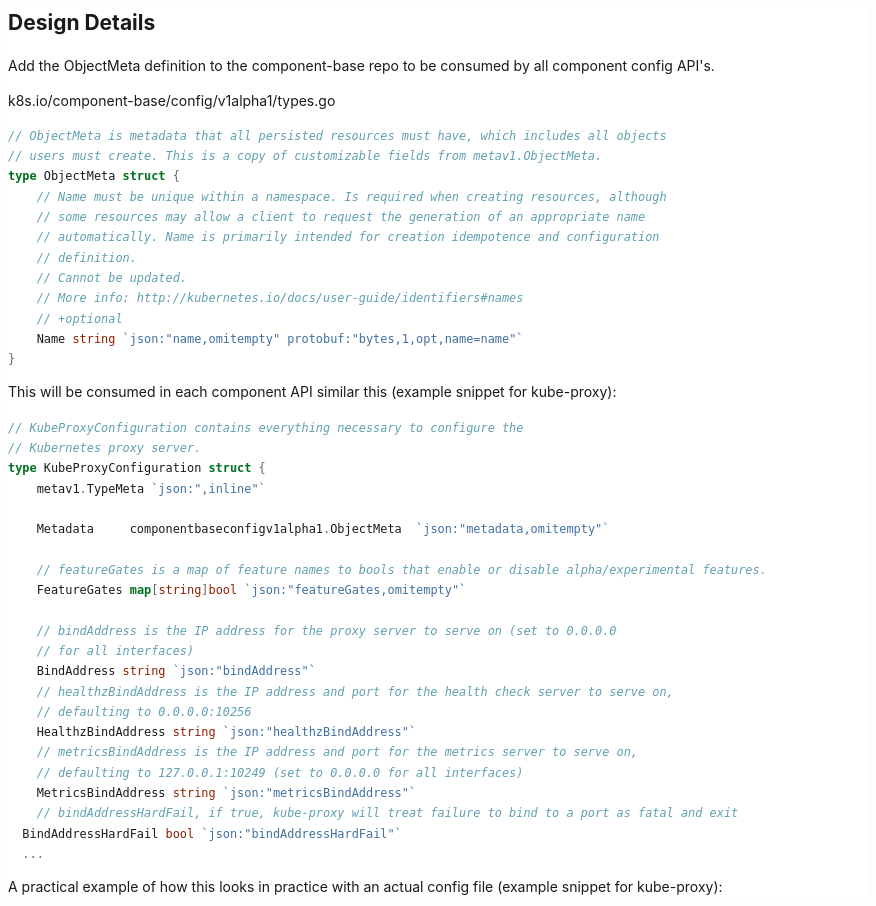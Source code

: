 ## Design Details



Add the ObjectMeta definition to the component-base repo to be consumed by all component config API's.

k8s.io/component-base/config/v1alpha1/types.go

```go
// ObjectMeta is metadata that all persisted resources must have, which includes all objects
// users must create. This is a copy of customizable fields from metav1.ObjectMeta.
type ObjectMeta struct {
	// Name must be unique within a namespace. Is required when creating resources, although
	// some resources may allow a client to request the generation of an appropriate name
	// automatically. Name is primarily intended for creation idempotence and configuration
	// definition.
	// Cannot be updated.
	// More info: http://kubernetes.io/docs/user-guide/identifiers#names
	// +optional
	Name string `json:"name,omitempty" protobuf:"bytes,1,opt,name=name"`
}
```

This will be consumed in each component API similar this (example snippet for kube-proxy):

```go
// KubeProxyConfiguration contains everything necessary to configure the
// Kubernetes proxy server.
type KubeProxyConfiguration struct {
	metav1.TypeMeta `json:",inline"`

    Metadata     componentbaseconfigv1alpha1.ObjectMeta  `json:"metadata,omitempty"`

	// featureGates is a map of feature names to bools that enable or disable alpha/experimental features.
	FeatureGates map[string]bool `json:"featureGates,omitempty"`

	// bindAddress is the IP address for the proxy server to serve on (set to 0.0.0.0
	// for all interfaces)
	BindAddress string `json:"bindAddress"`
	// healthzBindAddress is the IP address and port for the health check server to serve on,
	// defaulting to 0.0.0.0:10256
	HealthzBindAddress string `json:"healthzBindAddress"`
	// metricsBindAddress is the IP address and port for the metrics server to serve on,
	// defaulting to 127.0.0.1:10249 (set to 0.0.0.0 for all interfaces)
	MetricsBindAddress string `json:"metricsBindAddress"`
	// bindAddressHardFail, if true, kube-proxy will treat failure to bind to a port as fatal and exit
  BindAddressHardFail bool `json:"bindAddressHardFail"`
  ...
```

A practical example of how this looks in practice with an actual config file (example snippet for kube-proxy):


[kubernetes.io]: https://kubernetes.io/
[kubernetes/enhancements]: https://git.k8s.io/enhancements
[kubernetes/kubernetes]: https://git.k8s.io/kubernetes
[kubernetes/website]: https://git.k8s.io/website
[supported limits]: https://git.k8s.io/community//sig-scalability/configs-and-limits/thresholds.md
[existing SLIs/SLOs]: https://git.k8s.io/community/sig-scalability/slos/slos.md#kubernetes-slisslos